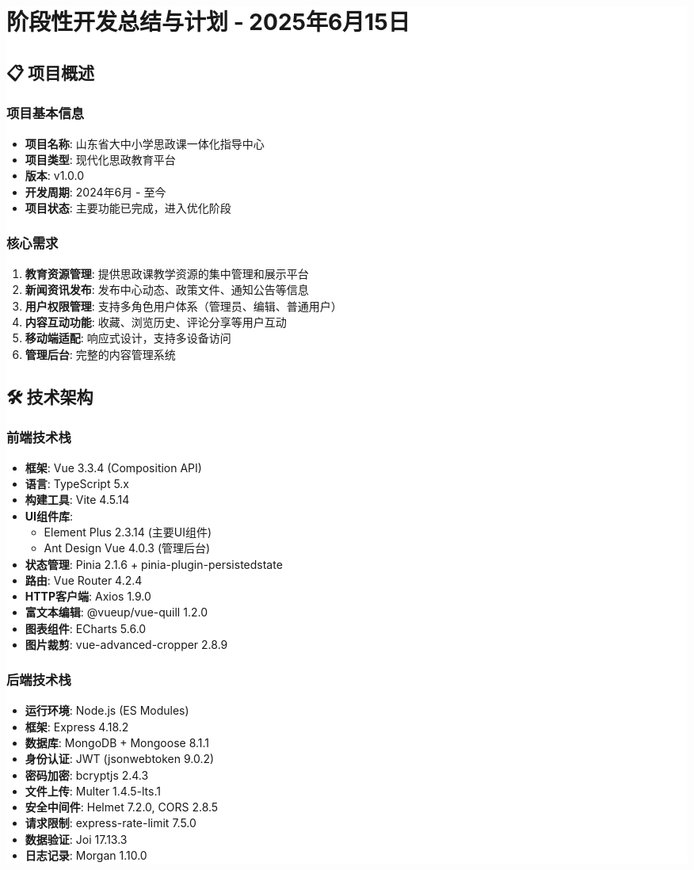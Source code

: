 # 阶段性开发总结与计划 - 2025年6月15日

## 📋 项目概述

### 项目基本信息

- **项目名称**: 山东省大中小学思政课一体化指导中心
- **项目类型**: 现代化思政教育平台
- **版本**: v1.0.0
- **开发周期**: 2024年6月 - 至今
- **项目状态**: 主要功能已完成，进入优化阶段

### 核心需求

1. **教育资源管理**: 提供思政课教学资源的集中管理和展示平台
2. **新闻资讯发布**: 发布中心动态、政策文件、通知公告等信息
3. **用户权限管理**: 支持多角色用户体系（管理员、编辑、普通用户）
4. **内容互动功能**: 收藏、浏览历史、评论分享等用户互动
5. **移动端适配**: 响应式设计，支持多设备访问
6. **管理后台**: 完整的内容管理系统

## 🛠 技术架构

### 前端技术栈

- **框架**: Vue 3.3.4 (Composition API)
- **语言**: TypeScript 5.x
- **构建工具**: Vite 4.5.14
- **UI组件库**:
  - Element Plus 2.3.14 (主要UI组件)
  - Ant Design Vue 4.0.3 (管理后台)
- **状态管理**: Pinia 2.1.6 + pinia-plugin-persistedstate
- **路由**: Vue Router 4.2.4
- **HTTP客户端**: Axios 1.9.0
- **富文本编辑**: @vueup/vue-quill 1.2.0
- **图表组件**: ECharts 5.6.0
- **图片裁剪**: vue-advanced-cropper 2.8.9

### 后端技术栈

- **运行环境**: Node.js (ES Modules)
- **框架**: Express 4.18.2
- **数据库**: MongoDB + Mongoose 8.1.1
- **身份认证**: JWT (jsonwebtoken 9.0.2)
- **密码加密**: bcryptjs 2.4.3
- **文件上传**: Multer 1.4.5-lts.1
- **安全中间件**: Helmet 7.2.0, CORS 2.8.5
- **请求限制**: express-rate-limit 7.5.0
- **数据验证**: Joi 17.13.3
- **日志记录**: Morgan 1.10.0

